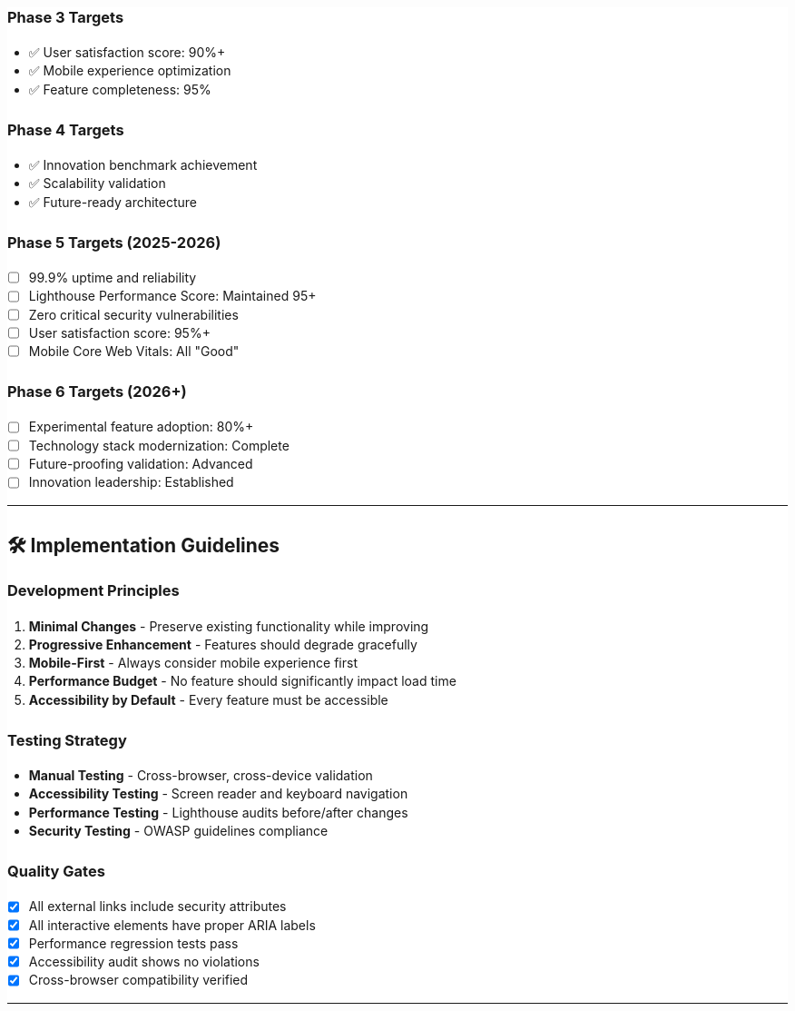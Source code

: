 ### Phase 3 Targets
- ✅ User satisfaction score: 90%+
- ✅ Mobile experience optimization
- ✅ Feature completeness: 95%

### Phase 4 Targets
- ✅ Innovation benchmark achievement
- ✅ Scalability validation
- ✅ Future-ready architecture

### Phase 5 Targets (2025-2026)
- [ ] 99.9% uptime and reliability
- [ ] Lighthouse Performance Score: Maintained 95+
- [ ] Zero critical security vulnerabilities
- [ ] User satisfaction score: 95%+
- [ ] Mobile Core Web Vitals: All "Good"

### Phase 6 Targets (2026+)
- [ ] Experimental feature adoption: 80%+
- [ ] Technology stack modernization: Complete
- [ ] Future-proofing validation: Advanced
- [ ] Innovation leadership: Established

---

## 🛠️ Implementation Guidelines

### Development Principles
1. **Minimal Changes** - Preserve existing functionality while improving
2. **Progressive Enhancement** - Features should degrade gracefully
3. **Mobile-First** - Always consider mobile experience first
4. **Performance Budget** - No feature should significantly impact load time
5. **Accessibility by Default** - Every feature must be accessible

### Testing Strategy
- **Manual Testing** - Cross-browser, cross-device validation
- **Accessibility Testing** - Screen reader and keyboard navigation
- **Performance Testing** - Lighthouse audits before/after changes
- **Security Testing** - OWASP guidelines compliance

### Quality Gates
- [x] All external links include security attributes
- [x] All interactive elements have proper ARIA labels  
- [x] Performance regression tests pass
- [x] Accessibility audit shows no violations
- [x] Cross-browser compatibility verified

---
